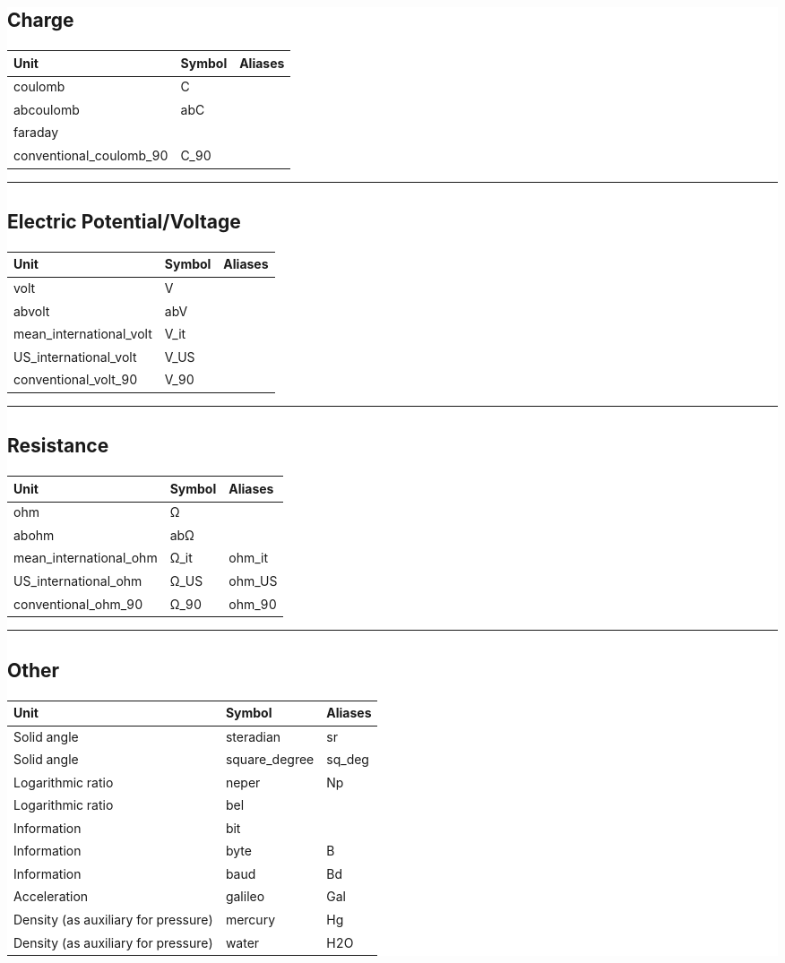 ## Charge
|**Unit**|**Symbol**|**Aliases**|
|:--|:--|:--|
|coulomb|C||
|abcoulomb|abC||
|faraday|||
|conventional_coulomb_90|C_90||

---

## Electric Potential/Voltage
|**Unit**|**Symbol**|**Aliases**|
|:--|:--|:--|
|volt|V||
|abvolt|abV||
|mean_international_volt|V_it||
|US_international_volt|V_US||
|conventional_volt_90|V_90||

---

## Resistance
|**Unit**|**Symbol**|**Aliases**|
|:--|:--|:--|
|ohm|Ω||
|abohm|abΩ||
|mean_international_ohm|Ω_it|ohm_it|
|US_international_ohm|Ω_US|ohm_US|
|conventional_ohm_90|Ω_90|ohm_90|

---

## Other
|**Unit**|**Symbol**|**Aliases**|
|:--|:--|:--|
|Solid angle|steradian|sr||
|Solid angle|square_degree|sq_deg|sqdeg|
|Logarithmic ratio|neper|Np||
|Logarithmic ratio|bel|||
|Information|bit|||
|Information|byte|B|octet|
|Information|baud|Bd|bps|
|Acceleration|galileo|Gal||
|Density (as auxiliary for pressure)|mercury|Hg|Hg_0C, Hg_32F, conventional_mercury|
|Density (as auxiliary for pressure)|water|H2O|conventional_water|